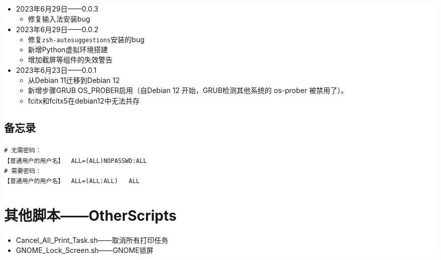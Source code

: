 - 2023年6月29日——0.0.3
  - 修复输入法安装bug
- 2023年6月29日——0.0.2
  - 修复`zsh-autosuggestions`安装的bug
  - 新增Python虚拟环境搭建
  - 增加截屏等组件的失效警告
- 2023年6月23日——0.0.1
  - 从Debian 11迁移到Debian 12
  - 新增步骤GRUB OS_PROBER启用（自Debian 12 开始，GRUB检测其他系统的 os-prober 被禁用了）。
  - fcitx和fcitx5在debian12中无法共存

## 备忘录

```
# 无需密码：
【普通用户的用户名】	ALL=(ALL)NOPASSWD:ALL
# 需要密码：
【普通用户的用户名】	ALL=(ALL:ALL)	ALL
```

# 其他脚本——OtherScripts

- Cancel_All_Print_Task.sh——取消所有打印任务
- GNOME_Lock_Screen.sh——GNOME锁屏
